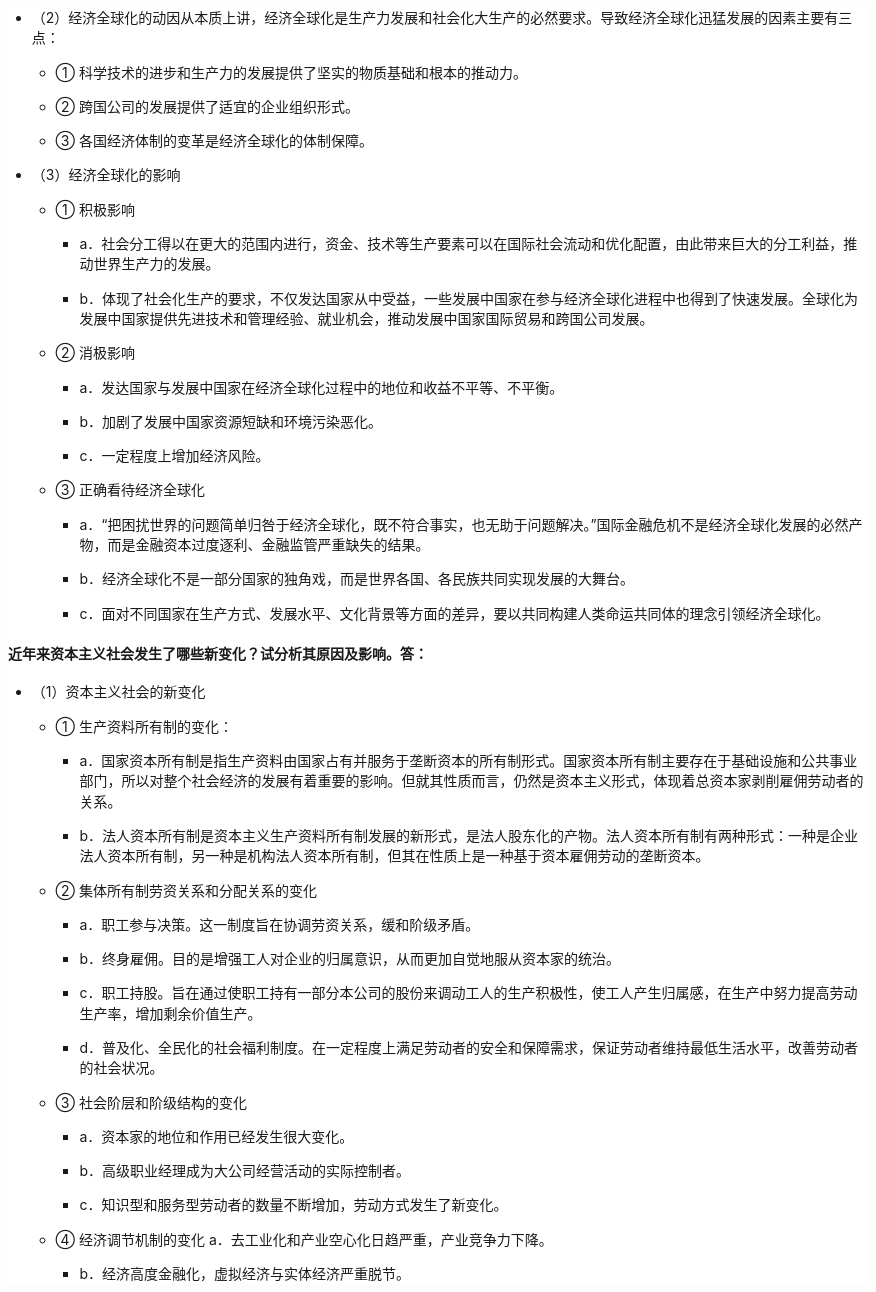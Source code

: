 - （2）经济全球化的动因从本质上讲，经济全球化是生产力发展和社会化大生产的必然要求。导致经济全球化迅猛发展的因素主要有三点：

  - ① 科学技术的进步和生产力的发展提供了坚实的物质基础和根本的推动力。

  - ② 跨国公司的发展提供了适宜的企业组织形式。

  - ③ 各国经济体制的变革是经济全球化的体制保障。

- （3）经济全球化的影响

  - ① 积极影响

    - a．社会分工得以在更大的范围内进行，资金、技术等生产要素可以在国际社会流动和优化配置，由此带来巨大的分工利益，推动世界生产力的发展。

    - b．体现了社会化生产的要求，不仅发达国家从中受益，一些发展中国家在参与经济全球化进程中也得到了快速发展。全球化为发展中国家提供先进技术和管理经验、就业机会，推动发展中国家国际贸易和跨国公司发展。

  - ② 消极影响

    - a．发达国家与发展中国家在经济全球化过程中的地位和收益不平等、不平衡。

    - b．加剧了发展中国家资源短缺和环境污染恶化。

    - c．一定程度上增加经济风险。

  - ③ 正确看待经济全球化

    - a．“把困扰世界的问题简单归咎于经济全球化，既不符合事实，也无助于问题解决。”国际金融危机不是经济全球化发展的必然产物，而是金融资本过度逐利、金融监管严重缺失的结果。

    - b．经济全球化不是一部分国家的独角戏，而是世界各国、各民族共同实现发展的大舞台。

    - c．面对不同国家在生产方式、发展水平、文化背景等方面的差异，要以共同构建人类命运共同体的理念引领经济全球化。

#### 近年来资本主义社会发生了哪些新变化？试分析其原因及影响。答：

- （1）资本主义社会的新变化

  - ① 生产资料所有制的变化：

    - a．国家资本所有制是指生产资料由国家占有并服务于垄断资本的所有制形式。国家资本所有制主要存在于基础设施和公共事业部门，所以对整个社会经济的发展有着重要的影响。但就其性质而言，仍然是资本主义形式，体现着总资本家剥削雇佣劳动者的关系。

    - b．法人资本所有制是资本主义生产资料所有制发展的新形式，是法人股东化的产物。法人资本所有制有两种形式：一种是企业法人资本所有制，另一种是机构法人资本所有制，但其在性质上是一种基于资本雇佣劳动的垄断资本。

  - ② 集体所有制劳资关系和分配关系的变化

    - a．职工参与决策。这一制度旨在协调劳资关系，缓和阶级矛盾。

    - b．终身雇佣。目的是增强工人对企业的归属意识，从而更加自觉地服从资本家的统治。

    - c．职工持股。旨在通过使职工持有一部分本公司的股份来调动工人的生产积极性，使工人产生归属感，在生产中努力提高劳动生产率，增加剩余价值生产。

    - d．普及化、全民化的社会福利制度。在一定程度上满足劳动者的安全和保障需求，保证劳动者维持最低生活水平，改善劳动者的社会状况。

  - ③ 社会阶层和阶级结构的变化

    - a．资本家的地位和作用已经发生很大变化。

    - b．高级职业经理成为大公司经营活动的实际控制者。

    - c．知识型和服务型劳动者的数量不断增加，劳动方式发生了新变化。

  - ④ 经济调节机制的变化 a．去工业化和产业空心化日趋严重，产业竞争力下降。

    - b．经济高度金融化，虚拟经济与实体经济严重脱节。
